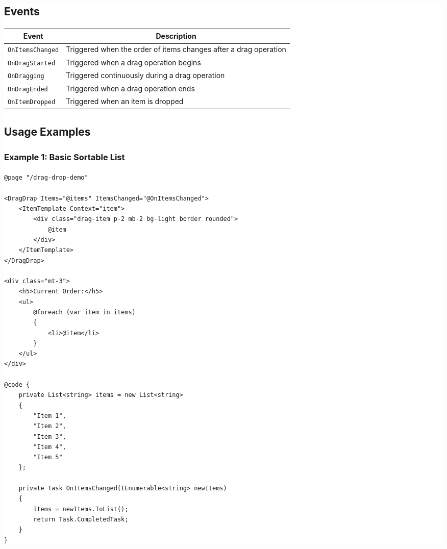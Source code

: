 ## Events

| Event | Description |
| --- | --- |
| `OnItemsChanged` | Triggered when the order of items changes after a drag operation |
| `OnDragStarted` | Triggered when a drag operation begins |
| `OnDragging` | Triggered continuously during a drag operation |
| `OnDragEnded` | Triggered when a drag operation ends |
| `OnItemDropped` | Triggered when an item is dropped |

## Usage Examples

### Example 1: Basic Sortable List

```razor
@page "/drag-drop-demo"

<DragDrap Items="@items" ItemsChanged="@OnItemsChanged">
    <ItemTemplate Context="item">
        <div class="drag-item p-2 mb-2 bg-light border rounded">
            @item
        </div>
    </ItemTemplate>
</DragDrap>

<div class="mt-3">
    <h5>Current Order:</h5>
    <ul>
        @foreach (var item in items)
        {
            <li>@item</li>
        }
    </ul>
</div>

@code {
    private List<string> items = new List<string>
    {
        "Item 1",
        "Item 2",
        "Item 3",
        "Item 4",
        "Item 5"
    };

    private Task OnItemsChanged(IEnumerable<string> newItems)
    {
        items = newItems.ToList();
        return Task.CompletedTask;
    }
}
```
